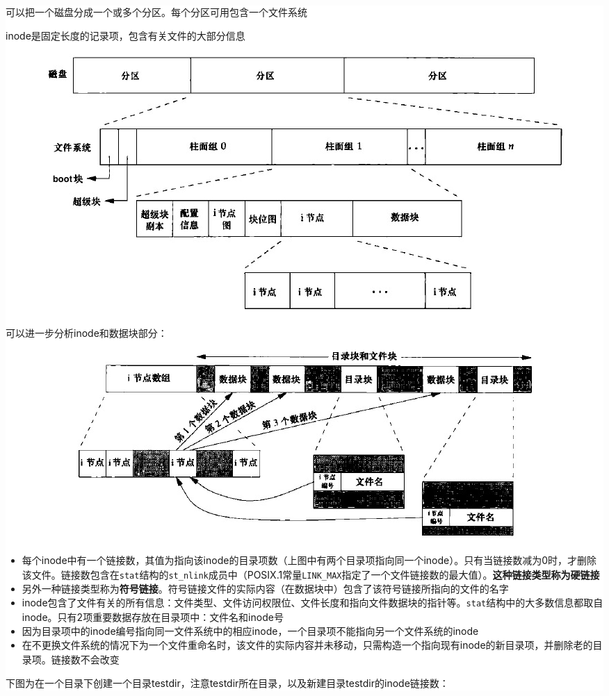可以把一个磁盘分成一个或多个分区。每个分区可用包含一个文件系统

inode是固定长度的记录项，包含有关文件的大部分信息

<div align="center"> <img src="../pic/apue-filestat-13.png"/> </div>

可以进一步分析inode和数据块部分：

<div align="center"> <img src="../pic/apue-filestat-14.png"/> </div>

* 每个inode中有一个链接数，其值为指向该inode的目录项数（上图中有两个目录项指向同一个inode）。只有当链接数减为0时，才删除该文件。链接数包含在`stat`结构的`st_nlink`成员中（POSIX.1常量`LINK_MAX`指定了一个文件链接数的最大值）。**这种链接类型称为硬链接**
* 另外一种链接类型称为**符号链接**。符号链接文件的实际内容（在数据块中）包含了该符号链接所指向的文件的名字
* inode包含了文件有关的所有信息：文件类型、文件访问权限位、文件长度和指向文件数据块的指针等。`stat`结构中的大多数信息都取自inode。只有2项重要数据存放在目录项中：文件名和inode号
* 因为目录项中的inode编号指向同一文件系统中的相应inode，一个目录项不能指向另一个文件系统的inode
* 在不更换文件系统的情况下为一个文件重命名时，该文件的实际内容并未移动，只需构造一个指向现有inode的新目录项，并删除老的目录项。链接数不会改变

下图为在一个目录下创建一个目录testdir，注意testdir所在目录，以及新建目录testdir的inode链接数：
